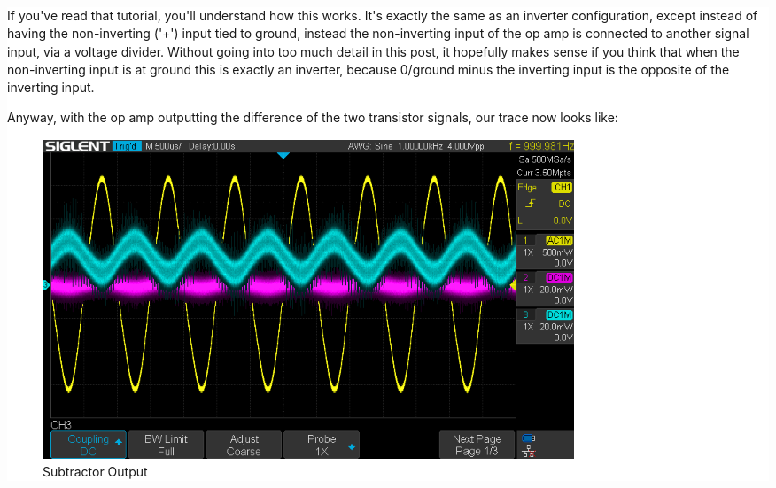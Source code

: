 If you've read that tutorial, you'll understand how this works. It's exactly the
same as an inverter configuration, except instead of having the non-inverting 
('+') input tied to ground, instead the non-inverting input of the op amp is 
connected to another signal input, via a voltage divider. Without going into 
too much detail in this post, it hopefully makes sense if you think that when
the non-inverting input is at ground this is exactly an inverter, because 
0/ground minus the inverting input is the opposite of the inverting input.

Anyway, with the op amp outputting the difference of the two transistor signals,
our trace now looks like:

<figure>
<a href="/images/synth/VCASubtractedTrace.png">
<img src="/images/synth/VCASubtractedTrace.png" loading="lazy" width="600px" alt="Oscilloscope showing a cyan trace in the foreground which is the subtraction of the two diode outputs">
</a>
<figcaption>Subtractor Output</figcaption>
</figure>

<figure class="inlineRight">
<a href="/images/synth/VCABreadboardFinished.jpg">